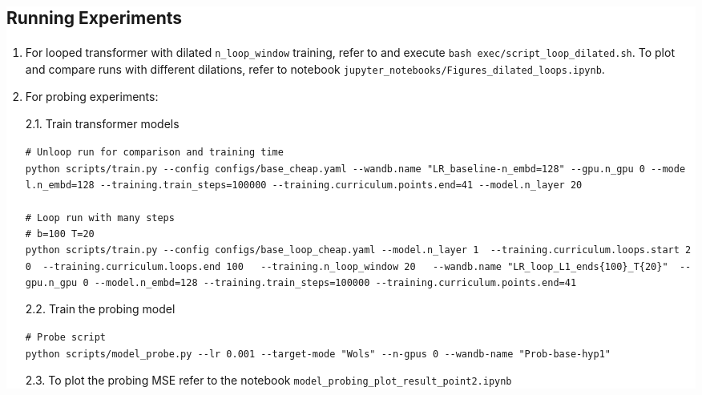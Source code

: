 ## Running Experiments
1) For looped transformer with dilated `n_loop_window` training, refer to and execute  `bash exec/script_loop_dilated.sh`. To plot and compare runs with different dilations, refer to notebook `jupyter_notebooks/Figures_dilated_loops.ipynb`.
 
2) For probing experiments:

   2.1. Train transformer models
    ```shell
    # Unloop run for comparison and training time 
    python scripts/train.py --config configs/base_cheap.yaml --wandb.name "LR_baseline-n_embd=128" --gpu.n_gpu 0 --model.n_embd=128 --training.train_steps=100000 --training.curriculum.points.end=41 --model.n_layer 20

    # Loop run with many steps
    # b=100 T=20
    python scripts/train.py --config configs/base_loop_cheap.yaml --model.n_layer 1  --training.curriculum.loops.start 20  --training.curriculum.loops.end 100   --training.n_loop_window 20   --wandb.name "LR_loop_L1_ends{100}_T{20}"  --gpu.n_gpu 0 --model.n_embd=128 --training.train_steps=100000 --training.curriculum.points.end=41 
    ```
    2.2. Train the probing model
   ```shell
   # Probe script
   python scripts/model_probe.py --lr 0.001 --target-mode "Wols" --n-gpus 0 --wandb-name "Prob-base-hyp1"
   ```
    2.3. To plot the probing MSE refer to the notebook `model_probing_plot_result_point2.ipynb`
